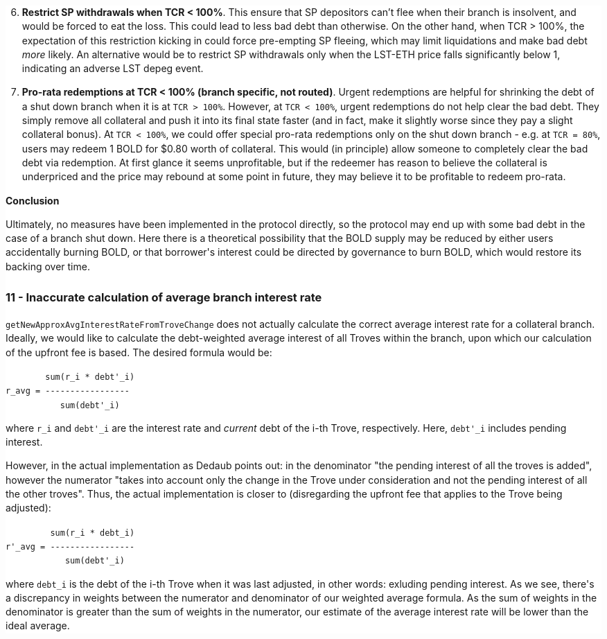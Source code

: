 6. **Restrict SP withdrawals when TCR < 100%**. This ensure that SP depositors can’t flee when their branch is insolvent, and would be forced to eat the loss. This could lead to less bad debt than otherwise. On the other hand, when TCR > 100%, the expectation of this restriction kicking in could force pre-empting SP fleeing, which may limit liquidations and make bad debt _more_ likely.  An alternative would be to restrict SP withdrawals only when the LST-ETH price falls significantly below 1, indicating an adverse LST depeg event.

7. **Pro-rata redemptions at TCR < 100% (branch specific, not routed)**. Urgent redemptions are helpful for shrinking the debt of a shut down branch when it is at `TCR > 100%`. However, at `TCR < 100%`, urgent redemptions do not help clear the bad debt. They simply remove all collateral and push it into its final state faster (and in fact, make it slightly worse since they pay a slight collateral bonus).  At `TCR < 100%`, we could offer special pro-rata redemptions only on the shut down branch - e.g. at `TCR = 80%`, users may redeem 1 BOLD for $0.80 worth of collateral. This would (in principle) allow someone to completely clear the bad debt via redemption. At first glance it seems unprofitable, but if the redeemer has reason to believe the collateral is underpriced and the price may rebound at some point in future, they may believe it to be profitable to redeem pro-rata.

**Conclusion**

Ultimately, no measures have been implemented in the protocol directly, so the protocol may end up with some bad debt in the case of a branch shut down.  Here there is a theoretical possibility that the BOLD supply may be reduced by either users accidentally burning BOLD, or that borrower's interest could be directed by governance to burn BOLD, which would restore its backing over time.

### 11 - Inaccurate calculation of average branch interest rate

`getNewApproxAvgInterestRateFromTroveChange` does not actually calculate the correct average interest rate for a collateral branch. Ideally, we would like to calculate the debt-weighted average interest of all Troves within the branch, upon which our calculation of the upfront fee is based. The desired formula would be:

```
        sum(r_i * debt'_i)
r_avg = -----------------
           sum(debt'_i)
```

where `r_i` and `debt'_i` are the interest rate and _current_ debt of the i-th Trove, respectively. Here, `debt'_i` includes pending interest.

However, in the actual implementation as Dedaub points out: in the denominator "the pending interest of all the troves is added", however the numerator "takes into account only the change in the Trove under consideration and not the pending interest of all the other troves". Thus, the actual implementation is closer to (disregarding the upfront fee that applies to the Trove being adjusted):

```
         sum(r_i * debt_i)
r'_avg = -----------------
            sum(debt'_i)
```

where `debt_i` is the debt of the i-th Trove when it was last adjusted, in other words: exluding pending interest. As we see, there's a discrepancy in weights between the numerator and denominator of our weighted average formula. As the sum of weights in the denominator is greater than the sum of weights in the numerator, our estimate of the average interest rate will be lower than the ideal average.

